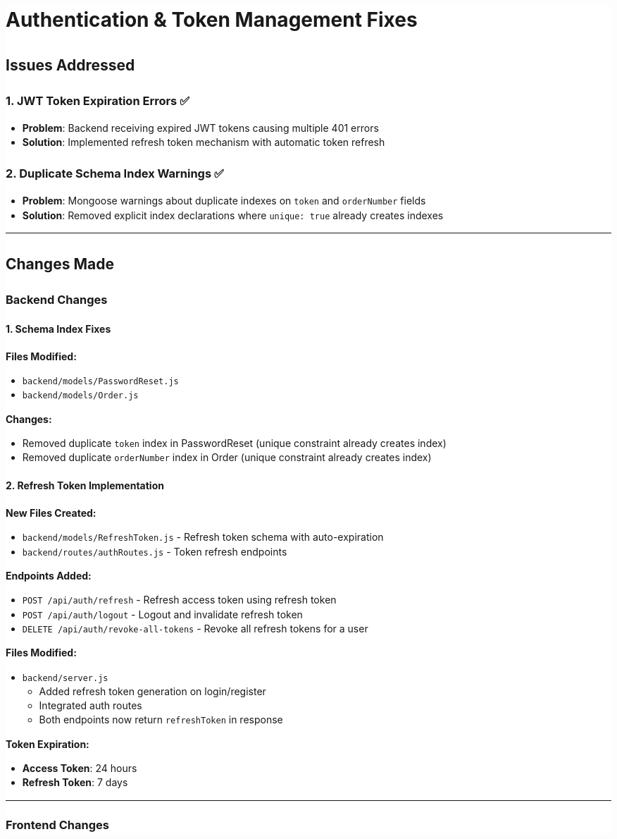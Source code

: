 # Authentication & Token Management Fixes

## Issues Addressed

### 1. **JWT Token Expiration Errors** ✅
- **Problem**: Backend receiving expired JWT tokens causing multiple 401 errors
- **Solution**: Implemented refresh token mechanism with automatic token refresh

### 2. **Duplicate Schema Index Warnings** ✅
- **Problem**: Mongoose warnings about duplicate indexes on `token` and `orderNumber` fields
- **Solution**: Removed explicit index declarations where `unique: true` already creates indexes

---

## Changes Made

### Backend Changes

#### 1. Schema Index Fixes
**Files Modified:**
- `backend/models/PasswordReset.js`
- `backend/models/Order.js`

**Changes:**
- Removed duplicate `token` index in PasswordReset (unique constraint already creates index)
- Removed duplicate `orderNumber` index in Order (unique constraint already creates index)

#### 2. Refresh Token Implementation

**New Files Created:**
- `backend/models/RefreshToken.js` - Refresh token schema with auto-expiration
- `backend/routes/authRoutes.js` - Token refresh endpoints

**Endpoints Added:**
- `POST /api/auth/refresh` - Refresh access token using refresh token
- `POST /api/auth/logout` - Logout and invalidate refresh token
- `DELETE /api/auth/revoke-all-tokens` - Revoke all refresh tokens for a user

**Files Modified:**
- `backend/server.js`
  - Added refresh token generation on login/register
  - Integrated auth routes
  - Both endpoints now return `refreshToken` in response

**Token Expiration:**
- **Access Token**: 24 hours
- **Refresh Token**: 7 days

---

### Frontend Changes
